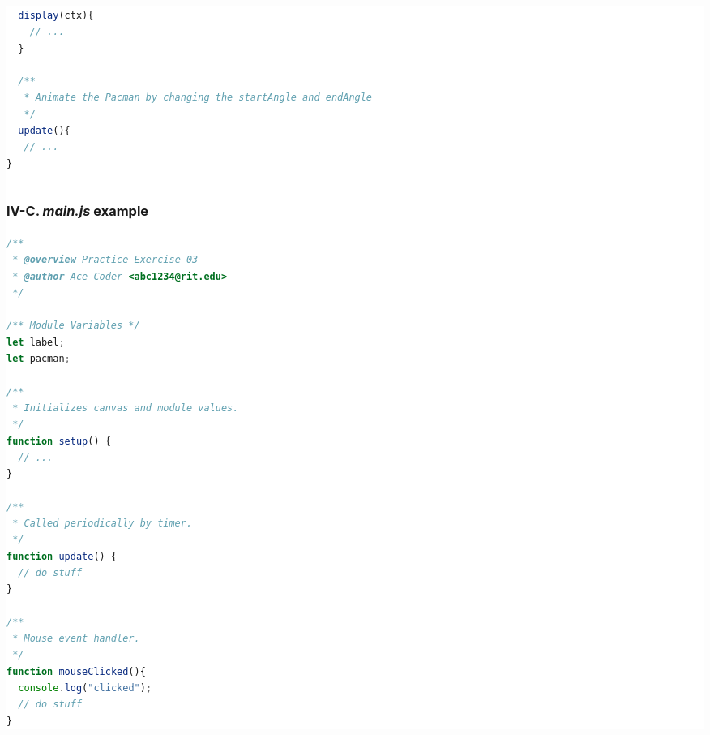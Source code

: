 ```js
  display(ctx){
    // ...
  }

  /**
   * Animate the Pacman by changing the startAngle and endAngle
   */
  update(){
   // ...
}
```

<hr>

### IV-C. *main.js* example

```js
/**
 * @overview Practice Exercise 03
 * @author Ace Coder <abc1234@rit.edu>
 */

/** Module Variables */
let label;
let pacman;

/**
 * Initializes canvas and module values.
 */
function setup() {
  // ...
}

/**
 * Called periodically by timer.
 */
function update() {
  // do stuff
}

/**
 * Mouse event handler.
 */
function mouseClicked(){
  console.log("clicked");
  // do stuff
}
```
